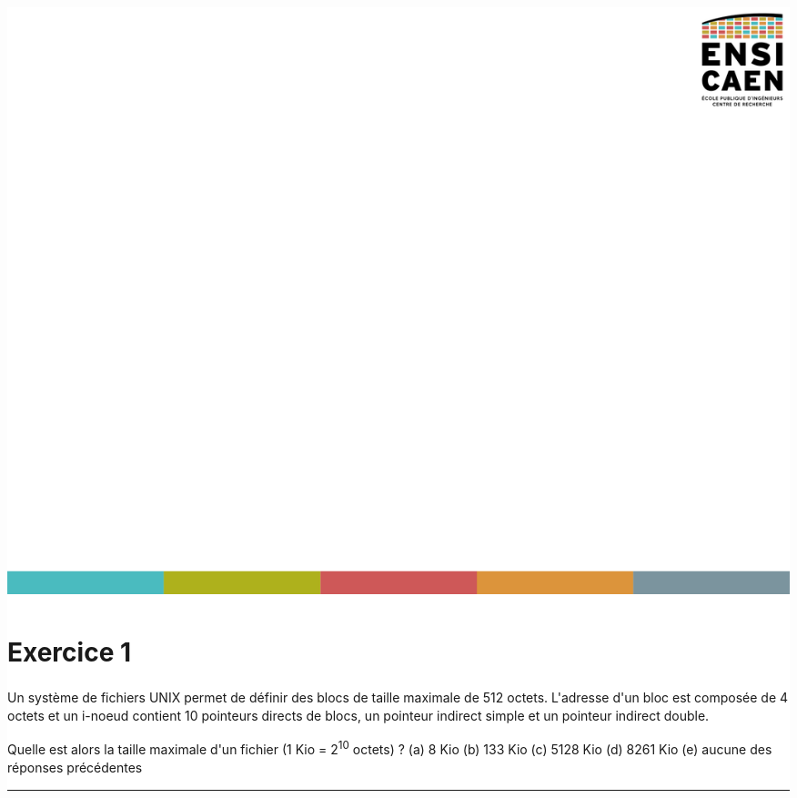 ![bg original](./figures/logo/fond.png)
# Exercice 1
Un système de fichiers UNIX permet de définir des blocs de taille maximale de 512 octets. L'adresse d'un bloc est composée de 4 octets et un i-noeud contient 10 pointeurs directs de blocs, un pointeur indirect simple et un pointeur indirect double.

Quelle est alors la taille maximale d'un fichier (1 Kio = $2^{10}$ octets) ?
(a) 8 Kio
(b) 133 Kio
(c) 5128 Kio
(d) 8261 Kio
(e) aucune des réponses précédentes

[//]: # (---------------------------------------------------------------------)

---

[//]: # (                      SYSTEMES D'EXPLOITATION                        )
[//]: # (                 Alain LEBRET, ENSICAEN 2016-2018                    )
[//]: # (Guide MARP : https://github.com/fredtempez/MARP_Guides               )
[//]: # (Couleurs : https://www.w3schools.com/colors/colors_names.asp         )